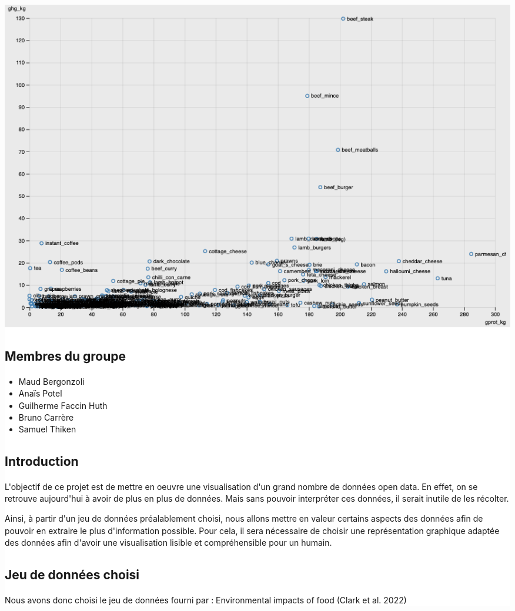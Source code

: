 ![Alt text](imgs/scatter_chart.png)
## Membres du groupe

- Maud Bergonzoli
- Anaïs Potel
- Guilherme Faccin Huth
- Bruno Carrère
- Samuel Thiken

## Introduction

L'objectif de ce projet est de mettre en oeuvre une visualisation d'un grand nombre de données open data. En effet, on se retrouve aujourd'hui à avoir de plus en plus de données. Mais sans pouvoir interpréter ces données, il serait inutile de les récolter.

Ainsi, à partir d'un jeu de données préalablement choisi, nous allons mettre en valeur certains aspects des données afin de pouvoir en extraire le plus d'information possible. Pour cela, il sera nécessaire de choisir une représentation graphique adaptée des données afin d'avoir une visualisation lisible et compréhensible pour un humain.
## Jeu de données choisi

Nous avons donc choisi le jeu de données fourni par : Environmental impacts of food (Clark et al. 2022)
